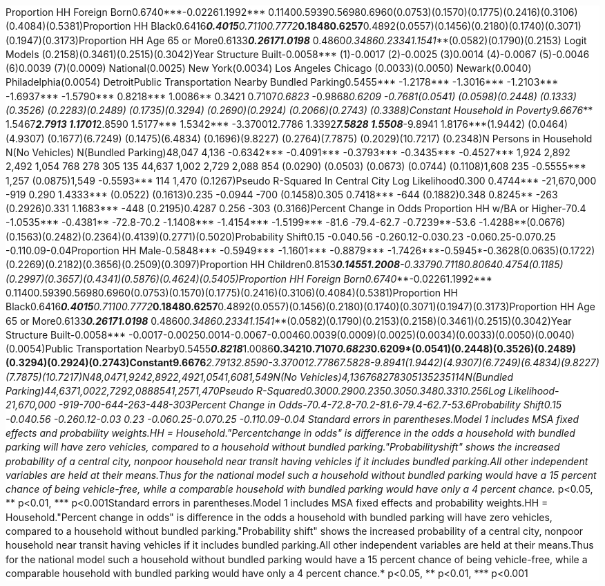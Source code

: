Proportion HH Foreign Born0.6740***-0.02261.1992*** 0.11400.59390.56980.6960(0.0753)(0.1570)(0.1775)(0.2416)(0.3106)(0.4084)(0.5381)Proportion HH Black0.6416***0.4015**0.7110**0.7772***0.18480.6257**0.4892(0.0557)(0.1456)(0.2180)(0.1740)(0.3071)(0.1947)(0.3173)Proportion HH Age 65 or More0.6133***0.26171.0198*** 0.4860*0.34860.23341.1541***(0.0582)(0.1790)(0.2153) Logit Models (0.2158)(0.3461)(0.2515)(0.3042)Year Structure Built-0.0058*** (1)-0.0017 (2)-0.0025 (3)0.0014 (4)-0.0067 (5)-0.0046 (6)0.0039 (7)(0.0009) National(0.0025) New York(0.0034) Los Angeles Chicago (0.0033)(0.0050) Newark(0.0040) Philadelphia(0.0054) DetroitPublic Transportation Nearby Bundled Parking0.5455*** -1.2178*** -1.3016*** -1.2103*** -1.6937*** -1.5790*** 0.8218*** 1.0086** 0.3421 0.7107*0.6823* -0.9868***0.6209* -0.7681*(0.0541) (0.0598)(0.2448) (0.1333)(0.3526) (0.2283)(0.2489) (0.1735)(0.3294) (0.2690)(0.2924) (0.2066)(0.2743) (0.3388)Constant Household in Poverty9.6676*** 1.5467***2.7913 1.1701***2.8590 1.5177*** 1.5342*** -3.370012.7786 1.3392***7.5828 1.5508***-9.8941 1.8176***(1.9442) (0.0464)(4.9307) (0.1677)(6.7249) (0.1475)(6.4834) (0.1696)(9.8227) (0.2764)(7.7875) (0.2029)(10.7217) (0.2348)N Persons in Household N(No Vehicles) N(Bundled Parking)48,047 4,136 -0.6342*** -0.4091*** -0.3793*** -0.3435*** -0.4527*** 1,924 2,892 2,492 1,054 768 278 305 135 44,637 1,002 2,729 2,088 854 (0.0290) (0.0503) (0.0673) (0.0744) (0.1108)1,608 235 -0.5555*** 1,257 (0.0875)1,549 -0.5593*** 114 1,470 (0.1267)Pseudo R-Squared In Central City Log Likelihood0.300 0.4744*** -21,670,000 -919 0.290 1.4333*** (0.0522) (0.1613)0.235 -0.0944 -700 (0.1458)0.305 0.7418*** -644 (0.1882)0.348 0.8245** -263 (0.2926)0.331 1.1683*** -448 (0.2195)0.4287 0.256 -303 (0.3166)Percent Change in Odds Proportion HH w/BA or Higher-70.4 -1.0535*** -0.4381** -72.8-70.2 -1.1408*** -1.4154*** -1.5199*** -81.6 -79.4-62.7 -0.7239**-53.6 -1.4288**(0.0676)(0.1563)(0.2482)(0.2364)(0.4139)(0.2771)(0.5020)Probability Shift0.15 -0.040.56 -0.260.12-0.030.23 -0.060.25-0.070.25 -0.110.09-0.04Proportion HH Male-0.5848*** -0.5949*** -1.1601*** -0.8879*** -1.7426***-0.5945*-0.3628(0.0635)(0.1722)(0.2269)(0.2182)(0.3656)(0.2509)(0.3097)Proportion HH Children0.8153***0.14551.2008**-0.33790.71180.80640.4754(0.1185)(0.2997)(0.3657)(0.4341)(0.5876)(0.4624)(0.5405)Proportion HH Foreign Born0.6740***-0.02261.1992*** 0.11400.59390.56980.6960(0.0753)(0.1570)(0.1775)(0.2416)(0.3106)(0.4084)(0.5381)Proportion HH Black0.6416***0.4015**0.7110**0.7772***0.18480.6257**0.4892(0.0557)(0.1456)(0.2180)(0.1740)(0.3071)(0.1947)(0.3173)Proportion HH Age 65 or More0.6133***0.26171.0198*** 0.4860*0.34860.23341.1541***(0.0582)(0.1790)(0.2153)(0.2158)(0.3461)(0.2515)(0.3042)Year Structure Built-0.0058*** -0.0017-0.00250.0014-0.0067-0.00460.0039(0.0009)(0.0025)(0.0034)(0.0033)(0.0050)(0.0040)(0.0054)Public Transportation Nearby0.5455***0.8218***1.0086**0.34210.7107*0.6823*0.6209*(0.0541)(0.2448)(0.3526)(0.2489)(0.3294)(0.2924)(0.2743)Constant9.6676***2.79132.8590-3.370012.77867.5828-9.8941(1.9442)(4.9307)(6.7249)(6.4834)(9.8227)(7.7875)(10.7217)N48,0471,9242,8922,4921,0541,6081,549N(No Vehicles)4,136768278305135235114N(Bundled Parking)44,6371,0022,7292,0888541,2571,470Pseudo R-Squared0.3000.2900.2350.3050.3480.3310.256Log Likelihood-21,670,000 -919-700-644-263-448-303Percent Change in Odds-70.4-72.8-70.2-81.6-79.4-62.7-53.6Probability Shift0.15 -0.040.56 -0.260.12-0.03 0.23 -0.060.25-0.070.25 -0.110.09-0.04
Standard errors in parentheses.Model 1 includes MSA fixed effects and probability weights.HH = Household."Percentchange in odds" is difference in the odds a household with bundled parking will have zero vehicles, compared to a household without bundled parking."Probabilityshift" shows the increased probability of a central city, nonpoor household near transit having vehicles if it includes bundled parking.All other independent variables are held at their means.Thus for the national model such a household without bundled parking would have a 15 percent chance of being vehicle-free, while a comparable household with bundled parking would have only a 4 percent chance.* p<0.05, ** p<0.01, *** p<0.001Standard errors in parentheses.Model 1 includes MSA fixed effects and probability weights.HH = Household."Percent change in odds" is difference in the odds a household with bundled parking will have zero vehicles, compared to a household without bundled parking."Probability shift" shows the increased probability of a central city, nonpoor household near transit having vehicles if it includes bundled parking.All other independent variables are held at their means.Thus for the national model such a household without bundled parking would have a 15 percent chance of being vehicle-free, while a comparable household with bundled parking would have only a 4 percent chance.* p<0.05, ** p<0.01, *** p<0.001

